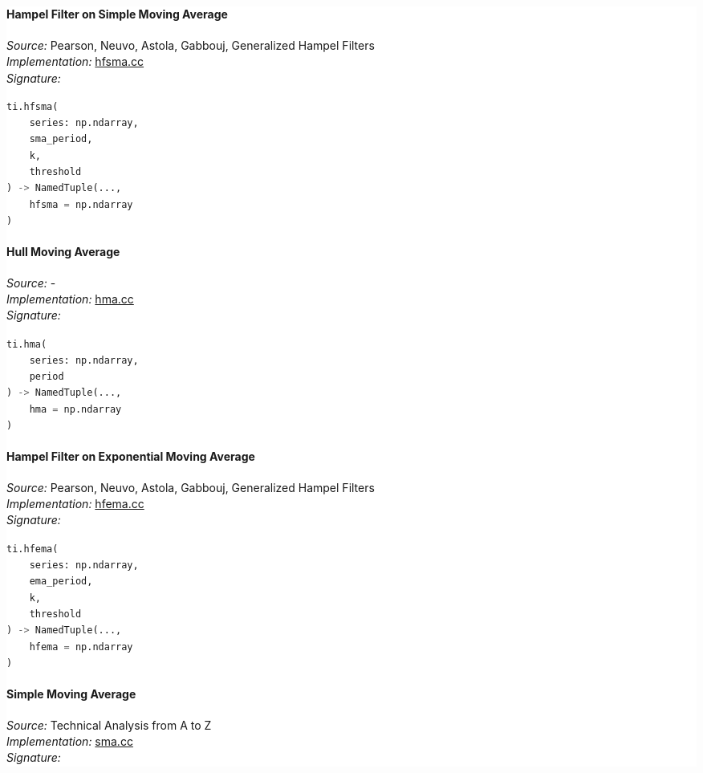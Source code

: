 #### Hampel Filter on Simple Moving Average
*Source:* Pearson, Neuvo, Astola, Gabbouj, Generalized Hampel Filters <br/>
*Implementation:* [hfsma.cc](https://github.com/3jane/tindicators/indicators/tree/master/hfsma.cc) <br/>
*Signature:*

```python
ti.hfsma(
    series: np.ndarray,
    sma_period,
    k,
    threshold
) -> NamedTuple(...,
    hfsma = np.ndarray
)
```
	
#### Hull Moving Average
*Source:* - <br/>
*Implementation:* [hma.cc](https://github.com/3jane/tindicators/indicators/tree/master/hma.cc) <br/>
*Signature:*

```python
ti.hma(
    series: np.ndarray,
    period
) -> NamedTuple(...,
    hma = np.ndarray
)
```
	
#### Hampel Filter on Exponential Moving Average
*Source:* Pearson, Neuvo, Astola, Gabbouj, Generalized Hampel Filters <br/>
*Implementation:* [hfema.cc](https://github.com/3jane/tindicators/indicators/tree/master/hfema.cc) <br/>
*Signature:*

```python
ti.hfema(
    series: np.ndarray,
    ema_period,
    k,
    threshold
) -> NamedTuple(...,
    hfema = np.ndarray
)
```
	
#### Simple Moving Average
*Source:* Technical Analysis from A to Z <br/>
*Implementation:* [sma.cc](https://github.com/3jane/tindicators/indicators/tree/master/sma.cc) <br/>
*Signature:*
